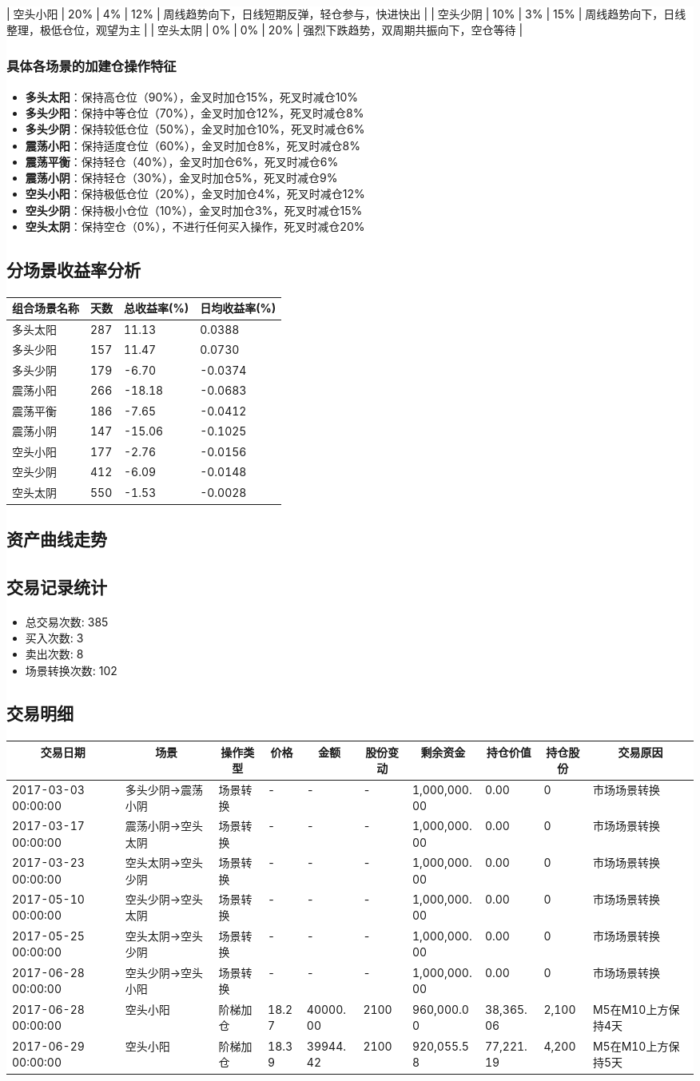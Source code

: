 | 空头小阳 | 20% | 4% | 12% | 周线趋势向下，日线短期反弹，轻仓参与，快进快出 |
| 空头少阴 | 10% | 3% | 15% | 周线趋势向下，日线整理，极低仓位，观望为主 |
| 空头太阴 | 0% | 0% | 20% | 强烈下跌趋势，双周期共振向下，空仓等待 |

### 具体各场景的加建仓操作特征
- **多头太阳**：保持高仓位（90%），金叉时加仓15%，死叉时减仓10%
- **多头少阳**：保持中等仓位（70%），金叉时加仓12%，死叉时减仓8%
- **多头少阴**：保持较低仓位（50%），金叉时加仓10%，死叉时减仓6%
- **震荡小阳**：保持适度仓位（60%），金叉时加仓8%，死叉时减仓8%
- **震荡平衡**：保持轻仓（40%），金叉时加仓6%，死叉时减仓6%
- **震荡小阴**：保持轻仓（30%），金叉时加仓5%，死叉时减仓9%
- **空头小阳**：保持极低仓位（20%），金叉时加仓4%，死叉时减仓12%
- **空头少阴**：保持极小仓位（10%），金叉时加仓3%，死叉时减仓15%
- **空头太阴**：保持空仓（0%），不进行任何买入操作，死叉时减仓20%

## 分场景收益率分析
| 组合场景名称 | 天数 | 总收益率(%) | 日均收益率(%) |
|------------|-----|------------|------------|
| 多头太阳 | 287 | 11.13 | 0.0388 |
| 多头少阳 | 157 | 11.47 | 0.0730 |
| 多头少阴 | 179 | -6.70 | -0.0374 |
| 震荡小阳 | 266 | -18.18 | -0.0683 |
| 震荡平衡 | 186 | -7.65 | -0.0412 |
| 震荡小阴 | 147 | -15.06 | -0.1025 |
| 空头小阳 | 177 | -2.76 | -0.0156 |
| 空头少阴 | 412 | -6.09 | -0.0148 |
| 空头太阴 | 550 | -1.53 | -0.0028 |

## 资产曲线走势

## 交易记录统计
- 总交易次数: 385
- 买入次数: 3
- 卖出次数: 8
- 场景转换次数: 102

## 交易明细
| 交易日期 | 场景 | 操作类型 | 价格 | 金额 | 股份变动 | 剩余资金 | 持仓价值 | 持仓股份 | 交易原因 |
|--------|-----|--------|------|------|--------|--------|--------|--------|--------|
| 2017-03-03 00:00:00 | 多头少阴→震荡小阴 | 场景转换 | - | - | - | 1,000,000.00 | 0.00 | 0 | 市场场景转换 |
| 2017-03-17 00:00:00 | 震荡小阴→空头太阴 | 场景转换 | - | - | - | 1,000,000.00 | 0.00 | 0 | 市场场景转换 |
| 2017-03-23 00:00:00 | 空头太阴→空头少阴 | 场景转换 | - | - | - | 1,000,000.00 | 0.00 | 0 | 市场场景转换 |
| 2017-05-10 00:00:00 | 空头少阴→空头太阴 | 场景转换 | - | - | - | 1,000,000.00 | 0.00 | 0 | 市场场景转换 |
| 2017-05-25 00:00:00 | 空头太阴→空头少阴 | 场景转换 | - | - | - | 1,000,000.00 | 0.00 | 0 | 市场场景转换 |
| 2017-06-28 00:00:00 | 空头少阴→空头小阳 | 场景转换 | - | - | - | 1,000,000.00 | 0.00 | 0 | 市场场景转换 |
| 2017-06-28 00:00:00 | 空头小阳 | 阶梯加仓 | 18.27 | 40000.00 | 2100 | 960,000.00 | 38,365.06 | 2,100 | M5在M10上方保持4天 |
| 2017-06-29 00:00:00 | 空头小阳 | 阶梯加仓 | 18.39 | 39944.42 | 2100 | 920,055.58 | 77,221.19 | 4,200 | M5在M10上方保持5天 |